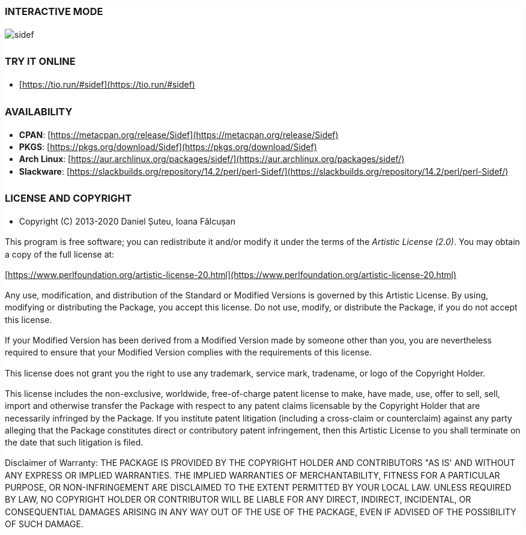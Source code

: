 ### INTERACTIVE MODE

![sidef](https://user-images.githubusercontent.com/614513/39590990-123bd3ea-4f0b-11e8-9717-abc0ec48622e.png)

### TRY IT ONLINE

* [https://tio.run/#sidef](https://tio.run/#sidef)

### AVAILABILITY

* **CPAN**: [https://metacpan.org/release/Sidef](https://metacpan.org/release/Sidef)
* **PKGS**: [https://pkgs.org/download/Sidef](https://pkgs.org/download/Sidef)
* **Arch Linux**: [https://aur.archlinux.org/packages/sidef/](https://aur.archlinux.org/packages/sidef/)
* **Slackware**: [https://slackbuilds.org/repository/14.2/perl/perl-Sidef/](https://slackbuilds.org/repository/14.2/perl/perl-Sidef/)

### LICENSE AND COPYRIGHT

* Copyright (C) 2013-2020 Daniel Șuteu, Ioana Fălcușan

This program is free software; you can redistribute it and/or modify it
under the terms of the *Artistic License (2.0)*. You may obtain a copy
of the full license at:

[https://www.perlfoundation.org/artistic-license-20.html](https://www.perlfoundation.org/artistic-license-20.html)

Any use, modification, and distribution of the Standard or Modified
Versions is governed by this Artistic License. By using, modifying or
distributing the Package, you accept this license. Do not use, modify,
or distribute the Package, if you do not accept this license.

If your Modified Version has been derived from a Modified Version made
by someone other than you, you are nevertheless required to ensure that
your Modified Version complies with the requirements of this license.

This license does not grant you the right to use any trademark, service
mark, tradename, or logo of the Copyright Holder.

This license includes the non-exclusive, worldwide, free-of-charge
patent license to make, have made, use, offer to sell, sell, import and
otherwise transfer the Package with respect to any patent claims
licensable by the Copyright Holder that are necessarily infringed by the
Package. If you institute patent litigation (including a cross-claim or
counterclaim) against any party alleging that the Package constitutes
direct or contributory patent infringement, then this Artistic License
to you shall terminate on the date that such litigation is filed.

Disclaimer of Warranty: THE PACKAGE IS PROVIDED BY THE COPYRIGHT HOLDER
AND CONTRIBUTORS "AS IS' AND WITHOUT ANY EXPRESS OR IMPLIED WARRANTIES.
THE IMPLIED WARRANTIES OF MERCHANTABILITY, FITNESS FOR A PARTICULAR
PURPOSE, OR NON-INFRINGEMENT ARE DISCLAIMED TO THE EXTENT PERMITTED BY
YOUR LOCAL LAW. UNLESS REQUIRED BY LAW, NO COPYRIGHT HOLDER OR
CONTRIBUTOR WILL BE LIABLE FOR ANY DIRECT, INDIRECT, INCIDENTAL, OR
CONSEQUENTIAL DAMAGES ARISING IN ANY WAY OUT OF THE USE OF THE PACKAGE,
EVEN IF ADVISED OF THE POSSIBILITY OF SUCH DAMAGE.
